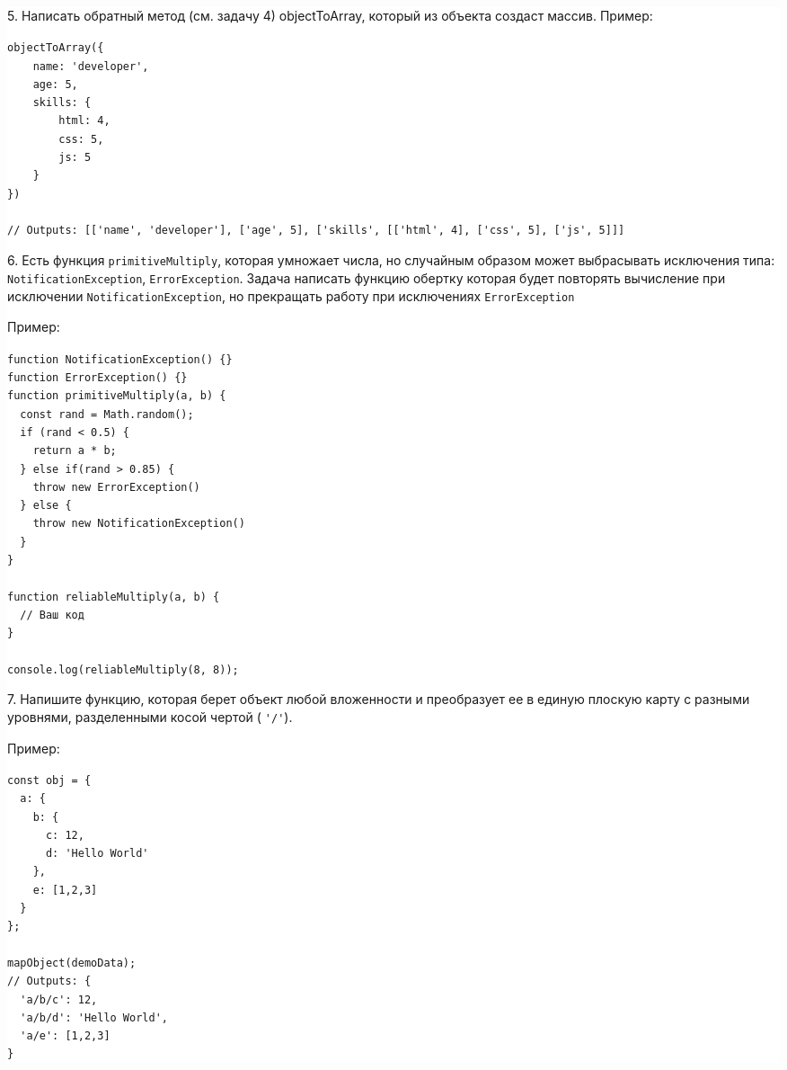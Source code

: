 5\. Написать обратный метод (см. задачу 4) objectToArray, который из объекта создаст массив. Пример:

```
objectToArray({
	name: 'developer',
	age: 5,
	skills: {
		html: 4,
		css: 5,
		js: 5
	}
})

// Outputs: [['name', 'developer'], ['age', 5], ['skills', [['html', 4], ['css', 5], ['js', 5]]]
```

6\. Есть функция `primitiveMultiply`, которая умножает числа, но случайным образом может выбрасывать исключения типа: `NotificationException`, `ErrorException`. Задача написать функцию обертку которая будет повторять вычисление при исключении `NotificationException`, но прекращать работу при исключениях `ErrorException`

Пример:

```
function NotificationException() {}
function ErrorException() {}
function primitiveMultiply(a, b) {
  const rand = Math.random();
  if (rand < 0.5) {
    return a * b;
  } else if(rand > 0.85) {
    throw new ErrorException()
  } else {
    throw new NotificationException()
  }
}

function reliableMultiply(a, b) {
  // Ваш код
}

console.log(reliableMultiply(8, 8));
```

7\.  Напишите функцию, которая берет объект любой вложенности и преобразует ее в единую плоскую карту с разными уровнями, разделенными косой чертой ( `'/'`).

Пример:

```
const obj = {
  a: {
    b: {
      c: 12,
      d: 'Hello World'
    },
    e: [1,2,3]
  }
};

mapObject(demoData);
// Outputs: {
  'a/b/c': 12,
  'a/b/d': 'Hello World',
  'a/e': [1,2,3]
}
```